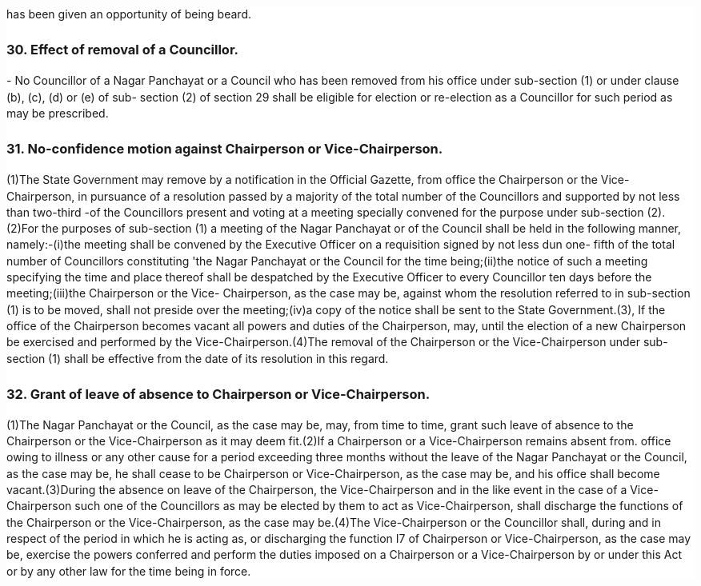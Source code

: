 has been given an opportunity of being beard.

### 30. Effect of removal of a Councillor.

\- No Councillor of a Nagar Panchayat or a Council who has been removed from
his office under sub-section (1) or under clause (b), (c), (d) or (e) of sub-
section (2) of section 29 shall be eligible for election or re-election as a
Councillor for such period as may be prescribed.

### 31. No-confidence motion against Chairperson or Vice-Chairperson.

(1)The State Government may remove by a notification in the Official Gazette,
from office the Chairperson or the Vice-Chairperson, in pursuance of a
resolution passed by a majority of the total number of the Councillors and
supported by not less than two-third -of the Councillors present and voting at
a meeting specially convened for the purpose under sub-section (2).(2)For the
purposes of sub-section (1) a meeting of the Nagar Panchayat or of the Council
shall be held in the following manner, namely:-(i)the meeting shall be
convened by the Executive Officer on a requisition signed by not less dun one-
fifth of the total number of Councillors constituting 'the Nagar Panchayat or
the Council for the time being;(ii)the notice of such a meeting specifying the
time and place thereof shall be despatched by the Executive Officer to every
Councillor ten days before the meeting;(iii)the Chairperson or the Vice-
Chairperson, as the case may be, against whom the resolution referred to in
sub-section (1) is to be moved, shall not preside over the meeting;(iv)a copy
of the notice shall be sent to the State Government.(3), If the office of the
Chairperson becomes vacant all powers and duties of the Chairperson, may,
until the election of a new Chairperson be exercised and performed by the
Vice-Chairperson.(4)The removal of the Chairperson or the Vice-Chairperson
under sub-section (1) shall be effective from the date of its resolution in
this regard.

### 32. Grant of leave of absence to Chairperson or Vice-Chairperson.

(1)The Nagar Panchayat or the Council, as the case may be, may, from time to
time, grant such leave of absence to the Chairperson or the Vice-Chairperson
as it may deem fit.(2)If a Chairperson or a Vice-Chairperson remains absent
from. office owing to illness or any other cause for a period exceeding three
months without the leave of the Nagar Panchayat or the Council, as the case
may be, he shall cease to be Chairperson or Vice-Chairperson, as the case may
be, and his office shall become vacant.(3)During the absence on leave of the
Chairperson, the Vice-Chairperson and in the like event in the case of a Vice-
Chairperson such one of the Councillors as may be elected by them to act as
Vice-Chairperson, shall discharge the functions of the Chairperson or the
Vice-Chairperson, as the case may be.(4)The Vice-Chairperson or the Councillor
shall, during and in respect of the period in which he is acting as, or
discharging the function I7 of Chairperson or Vice-Chairperson, as the case
may be, exercise the powers conferred and perform the duties imposed on a
Chairperson or a Vice-Chairperson by or under this Act or by any other law for
the time being in force.
